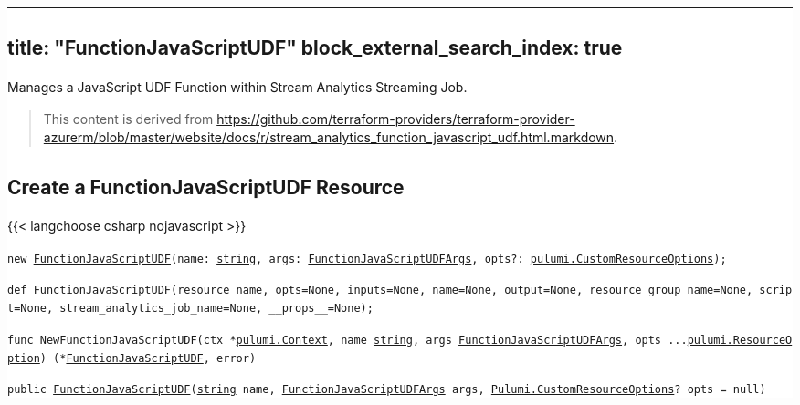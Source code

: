 
---
title: "FunctionJavaScriptUDF"
block_external_search_index: true
---
<style>
table td p { margin-top: 0; margin-bottom: 0; }
</style>

Manages a JavaScript UDF Function within Stream Analytics Streaming Job.

> This content is derived from https://github.com/terraform-providers/terraform-provider-azurerm/blob/master/website/docs/r/stream_analytics_function_javascript_udf.html.markdown.



## Create a FunctionJavaScriptUDF Resource

{{< langchoose csharp nojavascript >}}

<div class="highlight"><pre class="chroma"><code class="language-typescript" data-lang="typescript"><span class="k">new </span><span class="nx"><a href="/docs/reference/pkg/nodejs/pulumi/azure/streamanalytics/#FunctionJavaScriptUDF">FunctionJavaScriptUDF</a></span><span class="p">(</span><span class="nx">name</span>: <span class="nx"><a href="https://developer.mozilla.org/en-US/docs/Web/JavaScript/Reference/Global_Objects/string">string</a></span><span class="p">, </span><span class="nx">args</span>: <span class="nx"><a href="/docs/reference/pkg/nodejs/pulumi/azure/streamanalytics/#FunctionJavaScriptUDFArgs">FunctionJavaScriptUDFArgs</a></span><span class="p">, </span><span class="nx">opts</span>?: <span class="nx"><a href="/docs/reference/pkg/nodejs/pulumi/pulumi/pulumi/#CustomResourceOptions">pulumi.CustomResourceOptions</a></span><span class="p">);</span></code></pre></div>

<div class="highlight"><pre class="chroma"><code class="language-python" data-lang="python"><span class="k">def </span><span class="nf">FunctionJavaScriptUDF</span><span class="p">(resource_name, opts=None, </span>inputs=None<span class="p">, </span>name=None<span class="p">, </span>output=None<span class="p">, </span>resource_group_name=None<span class="p">, </span>script=None<span class="p">, </span>stream_analytics_job_name=None<span class="p">, __props__=None);</span></code></pre></div>

<div class="highlight"><pre class="chroma"><code class="language-go" data-lang="go"><span class="k">func </span>NewFunctionJavaScriptUDF<span class="p">(</span><span class="nx">ctx</span> *<span class="nx"><a href="https://pkg.go.dev/github.com/pulumi/pulumi/sdk/go/pulumi?tab=doc#Context">pulumi.Context</a></span><span class="p">, </span><span class="nx">name</span> <span class="nx"><a href="https://golang.org/pkg/builtin/#string">string</a></span><span class="p">, </span><span class="nx">args</span> <span class="nx"><a href="https://pkg.go.dev/github.com/pulumi/pulumi-azure/sdk/go/azure/streamanalytics?tab=doc#FunctionJavaScriptUDFArgs">FunctionJavaScriptUDFArgs</a></span><span class="p">, </span><span class="nx">opts</span> ...<span class="nx"><a href="https://pkg.go.dev/github.com/pulumi/pulumi/sdk/go/pulumi?tab=doc#ResourceOption">pulumi.ResourceOption</a></span><span class="p">) (*<span class="nx"><a href="https://pkg.go.dev/github.com/pulumi/pulumi-azure/sdk/go/azure/streamanalytics?tab=doc#FunctionJavaScriptUDF">FunctionJavaScriptUDF</a></span>, error)</span></code></pre></div>

<div class="highlight"><pre class="chroma"><code class="language-csharp" data-lang="csharp"><span class="k">public </span><span class="nx"><a href="/docs/reference/pkg/dotnet/Pulumi.Azure/Pulumi.Azure.Streamanalytics.FunctionJavaScriptUDF.html">FunctionJavaScriptUDF</a></span><span class="p">(</span><span class="nx"><a href="https://docs.microsoft.com/en-us/dotnet/csharp/language-reference/builtin-types/built-in-types">string</a></span> <span class="nx">name<span class="p">, </span><span class="nx"><a href="/docs/reference/pkg/dotnet/Pulumi.Azure/Pulumi.Azure.Streamanalytics.FunctionJavaScriptUDFArgs.html">FunctionJavaScriptUDFArgs</a></span> <span class="nx">args<span class="p">, </span><span class="nx"><a href="/docs/reference/pkg/dotnet/Pulumi/Pulumi.CustomResourceOptions.html">Pulumi.CustomResourceOptions</a></span>? <span class="nx">opts = null<span class="p">)</span></code></pre></div>
